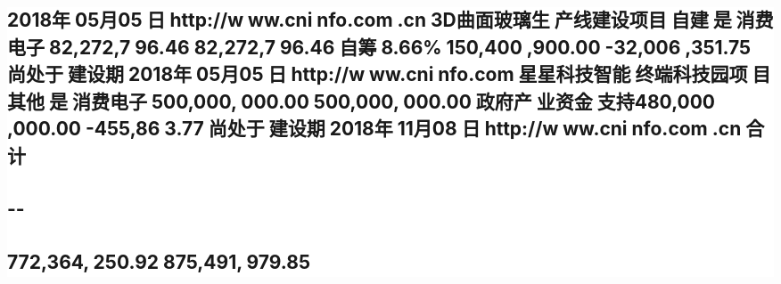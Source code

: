 2018年
05月05
日
http://w
ww.cni
nfo.com
.cn
3D曲面玻璃生
产线建设项目
自建
是
消费电子
82,272,7
96.46
82,272,7
96.46
自筹
8.66%
150,400
,900.00
-32,006
,351.75
尚处于
建设期
2018年
05月05
日
http://w
ww.cni
nfo.com
星星科技智能
终端科技园项
目
其他
是
消费电子
500,000,
000.00
500,000,
000.00
政府产
业资金
支持480,000
,000.00
-455,86
3.77
尚处于
建设期
2018年
11月08
日
http://w
ww.cni
nfo.com
.cn
合计
--
--
--
772,364,
250.92
875,491,
979.85
--